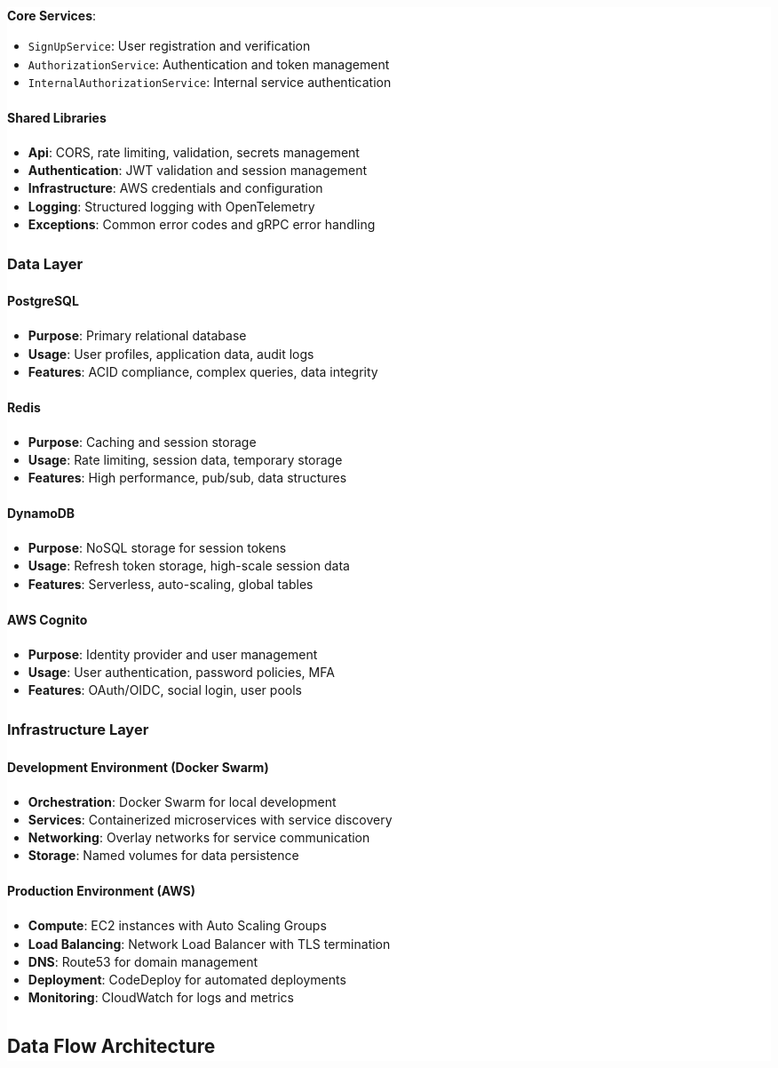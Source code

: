 **Core Services**:
- `SignUpService`: User registration and verification
- `AuthorizationService`: Authentication and token management
- `InternalAuthorizationService`: Internal service authentication

#### Shared Libraries
- **Api**: CORS, rate limiting, validation, secrets management
- **Authentication**: JWT validation and session management
- **Infrastructure**: AWS credentials and configuration
- **Logging**: Structured logging with OpenTelemetry
- **Exceptions**: Common error codes and gRPC error handling

### Data Layer

#### PostgreSQL
- **Purpose**: Primary relational database
- **Usage**: User profiles, application data, audit logs
- **Features**: ACID compliance, complex queries, data integrity

#### Redis
- **Purpose**: Caching and session storage
- **Usage**: Rate limiting, session data, temporary storage
- **Features**: High performance, pub/sub, data structures

#### DynamoDB
- **Purpose**: NoSQL storage for session tokens
- **Usage**: Refresh token storage, high-scale session data
- **Features**: Serverless, auto-scaling, global tables

#### AWS Cognito
- **Purpose**: Identity provider and user management
- **Usage**: User authentication, password policies, MFA
- **Features**: OAuth/OIDC, social login, user pools

### Infrastructure Layer

#### Development Environment (Docker Swarm)
- **Orchestration**: Docker Swarm for local development
- **Services**: Containerized microservices with service discovery
- **Networking**: Overlay networks for service communication
- **Storage**: Named volumes for data persistence

#### Production Environment (AWS)
- **Compute**: EC2 instances with Auto Scaling Groups
- **Load Balancing**: Network Load Balancer with TLS termination
- **DNS**: Route53 for domain management
- **Deployment**: CodeDeploy for automated deployments
- **Monitoring**: CloudWatch for logs and metrics

## Data Flow Architecture
